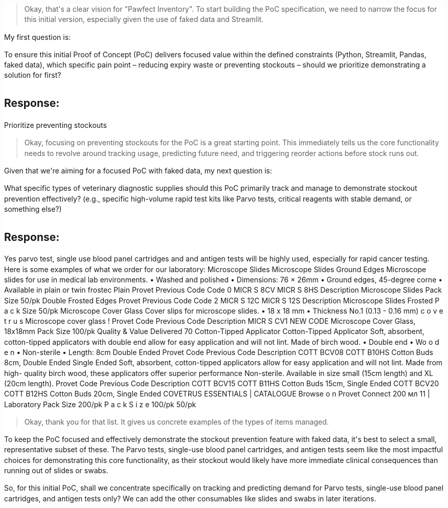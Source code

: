 > Okay, that's a clear vision for "Pawfect Inventory". To start building the PoC specification, we need to narrow the focus for this initial version, especially given the use of faked data and Streamlit.

My first question is:

To ensure this initial Proof of Concept (PoC) delivers focused value within the defined constraints (Python, Streamlit, Pandas, faked data), which specific pain point – reducing expiry waste or preventing stockouts – should we prioritize demonstrating a solution for first?

## Response:
Prioritize preventing stockouts

> Okay, focusing on preventing stockouts for the PoC is a great starting point. This immediately tells us the core functionality needs to revolve around tracking usage, predicting future need, and triggering reorder actions before stock runs out.

Given that we're aiming for a focused PoC with faked data, my next question is:

What specific types of veterinary diagnostic supplies should this PoC primarily track and manage to demonstrate stockout prevention effectively? (e.g., specific high-volume rapid test kits like Parvo tests, critical reagents with stable demand, or something else?)

## Response:
Yes parvo test, single use blood panel cartridges  and and antigen tests will be highly used, especially for rapid cancer testing. Here is some examples of what we order for our laboratory: Microscope Slides Microscope Slides Ground Edges Microscope slides for use in medical lab environments. • Washed and polished • Dimensions: 76 × 26mm • Ground edges, 45-degree corne • Available in plain or twin frostec Plain Provet Previous Code Code 0 MICR S 8CV MICR S 8HS Description Microscope Slides Pack Size 50/pk Double Frosted Edges Provet Previous Code Code 2 MICR S 12C MICR S 12S Description Microscope Slides Frosted P a c k Size 50/pk Microscope Cover Glass Cover slips for microscope slides. • 18 x 18 mm • Thickness No.1 (0.13 - 0.16 mm) c o v e t r u s Microscope cover glass ! Provet Code Previous Code Description MICR S CV1 NEW CODE Microscope Cover Glass, 18x18mm Pack Size 100/pk Quality & Value Delivered 70 Cotton-Tipped Applicator Cotton-Tipped Applicator Soft, absorbent, cotton-tipped applicators with double end allow for easy application and will not lint. Made of birch wood. • Double end • Wo o d e n • Non-sterile • Length: 8cm Double Ended Provet Code Previous Code Description COTT BCV08 COTT B10HS Cotton Buds 8cm, Double Ended Single Ended Soft, absorbent, cotton-tipped applicators allow for easy application and will not lint. Made from high- quality birch wood, these applicators offer superior performance Non-sterile. Available in size small (15cm length) and XL (20cm length). Provet Code Previous Code Description COTT BCV15 COTT B11HS Cotton Buds 15cm, Single Ended COTT BCV20 COTT B12HS Cotton Buds 20cm, Single Ended COVETRUS ESSENTIALS | CATALOGUE Browse o n Provet Connect 200 мл 11 | Laboratory Pack Size 200/pk P a c k S i z e 100/pk 50/pk

> Okay, thank you for that list. It gives us concrete examples of the types of items managed.

To keep the PoC focused and effectively demonstrate the stockout prevention feature with faked data, it's best to select a small, representative subset of these. The Parvo tests, single-use blood panel cartridges, and antigen tests seem like the most impactful choices for demonstrating this core functionality, as their stockout would likely have more immediate clinical consequences than running out of slides or swabs.

So, for this initial PoC, shall we concentrate specifically on tracking and predicting demand for Parvo tests, single-use blood panel cartridges, and antigen tests only? We can add the other consumables like slides and swabs in later iterations.
